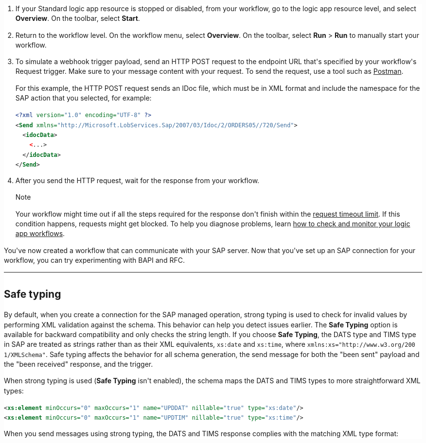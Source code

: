 1. If your Standard logic app resource is stopped or disabled, from your workflow, go to the logic app resource level, and select **Overview**. On the toolbar, select **Start**.

1. Return to the workflow level. On the workflow menu, select **Overview**. On the toolbar, select **Run** > **Run** to manually start your workflow.

1. To simulate a webhook trigger payload, send an HTTP POST request to the endpoint URL that's specified by your workflow's Request trigger. Make sure to your message content with your request. To send the request, use a tool such as [Postman](https://www.getpostman.com/apps).

   For this example, the HTTP POST request sends an IDoc file, which must be in XML format and include the namespace for the SAP action that you selected, for example:

   ```xml
   <?xml version="1.0" encoding="UTF-8" ?>
   <Send xmlns="http://Microsoft.LobServices.Sap/2007/03/Idoc/2/ORDERS05//720/Send">
     <idocData>
       <...>
     </idocData>
   </Send>
   ```

1. After you send the HTTP request, wait for the response from your workflow.

   > [!NOTE]
   >
   > Your workflow might time out if all the steps required for the response don't finish within the [request timeout limit](logic-apps-limits-and-config.md). 
   > If this condition happens, requests might get blocked. To help you diagnose problems, learn [how to check and monitor your logic app workflows](monitor-logic-apps.md).

You've now created a workflow that can communicate with your SAP server. Now that you've set up an SAP connection for your workflow, you can try experimenting with BAPI and RFC.

---

<a name="safe-typing"></a>

## Safe typing

By default, when you create a connection for the SAP managed operation, strong typing is used to check for invalid values by performing XML validation against the schema. This behavior can help you detect issues earlier. The **Safe Typing** option is available for backward compatibility and only checks the string length. If you choose **Safe Typing**, the DATS type and TIMS type in SAP are treated as strings rather than as their XML equivalents, `xs:date` and `xs:time`, where `xmlns:xs="http://www.w3.org/2001/XMLSchema"`. Safe typing affects the behavior for all schema generation, the send message for both the "been sent" payload and the "been received" response, and the trigger.

When strong typing is used (**Safe Typing** isn't enabled), the schema maps the DATS and TIMS types to more straightforward XML types:

```xml
<xs:element minOccurs="0" maxOccurs="1" name="UPDDAT" nillable="true" type="xs:date"/>
<xs:element minOccurs="0" maxOccurs="1" name="UPDTIM" nillable="true" type="xs:time"/>
```

When you send messages using strong typing, the DATS and TIMS response complies with the matching XML type format:
